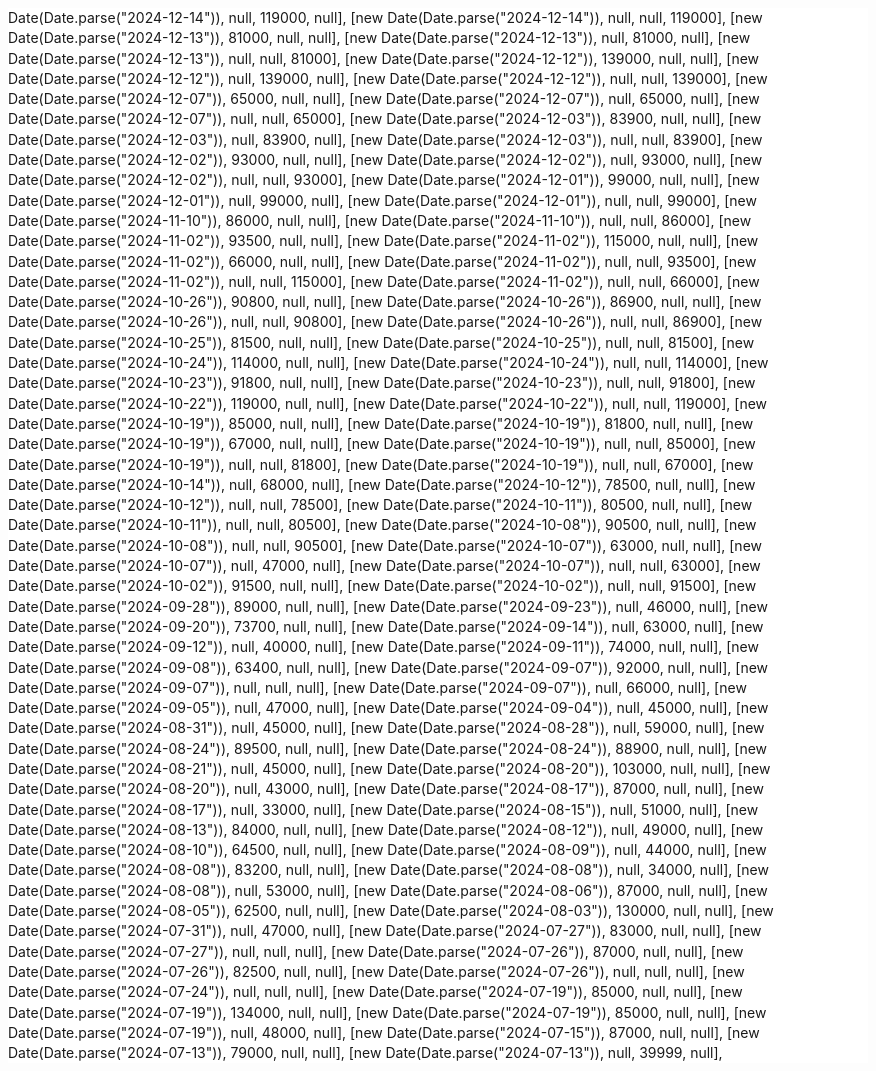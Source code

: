 Date(Date.parse("2024-12-14")), null, 119000, null], [new Date(Date.parse("2024-12-14")), null, null, 119000], [new Date(Date.parse("2024-12-13")), 81000, null, null], [new Date(Date.parse("2024-12-13")), null, 81000, null], [new Date(Date.parse("2024-12-13")), null, null, 81000], [new Date(Date.parse("2024-12-12")), 139000, null, null], [new Date(Date.parse("2024-12-12")), null, 139000, null], [new Date(Date.parse("2024-12-12")), null, null, 139000], [new Date(Date.parse("2024-12-07")), 65000, null, null], [new Date(Date.parse("2024-12-07")), null, 65000, null], [new Date(Date.parse("2024-12-07")), null, null, 65000], [new Date(Date.parse("2024-12-03")), 83900, null, null], [new Date(Date.parse("2024-12-03")), null, 83900, null], [new Date(Date.parse("2024-12-03")), null, null, 83900], [new Date(Date.parse("2024-12-02")), 93000, null, null], [new Date(Date.parse("2024-12-02")), null, 93000, null], [new Date(Date.parse("2024-12-02")), null, null, 93000], [new Date(Date.parse("2024-12-01")), 99000, null, null], [new Date(Date.parse("2024-12-01")), null, 99000, null], [new Date(Date.parse("2024-12-01")), null, null, 99000], [new Date(Date.parse("2024-11-10")), 86000, null, null], [new Date(Date.parse("2024-11-10")), null, null, 86000], [new Date(Date.parse("2024-11-02")), 93500, null, null], [new Date(Date.parse("2024-11-02")), 115000, null, null], [new Date(Date.parse("2024-11-02")), 66000, null, null], [new Date(Date.parse("2024-11-02")), null, null, 93500], [new Date(Date.parse("2024-11-02")), null, null, 115000], [new Date(Date.parse("2024-11-02")), null, null, 66000], [new Date(Date.parse("2024-10-26")), 90800, null, null], [new Date(Date.parse("2024-10-26")), 86900, null, null], [new Date(Date.parse("2024-10-26")), null, null, 90800], [new Date(Date.parse("2024-10-26")), null, null, 86900], [new Date(Date.parse("2024-10-25")), 81500, null, null], [new Date(Date.parse("2024-10-25")), null, null, 81500], [new Date(Date.parse("2024-10-24")), 114000, null, null], [new Date(Date.parse("2024-10-24")), null, null, 114000], [new Date(Date.parse("2024-10-23")), 91800, null, null], [new Date(Date.parse("2024-10-23")), null, null, 91800], [new Date(Date.parse("2024-10-22")), 119000, null, null], [new Date(Date.parse("2024-10-22")), null, null, 119000], [new Date(Date.parse("2024-10-19")), 85000, null, null], [new Date(Date.parse("2024-10-19")), 81800, null, null], [new Date(Date.parse("2024-10-19")), 67000, null, null], [new Date(Date.parse("2024-10-19")), null, null, 85000], [new Date(Date.parse("2024-10-19")), null, null, 81800], [new Date(Date.parse("2024-10-19")), null, null, 67000], [new Date(Date.parse("2024-10-14")), null, 68000, null], [new Date(Date.parse("2024-10-12")), 78500, null, null], [new Date(Date.parse("2024-10-12")), null, null, 78500], [new Date(Date.parse("2024-10-11")), 80500, null, null], [new Date(Date.parse("2024-10-11")), null, null, 80500], [new Date(Date.parse("2024-10-08")), 90500, null, null], [new Date(Date.parse("2024-10-08")), null, null, 90500], [new Date(Date.parse("2024-10-07")), 63000, null, null], [new Date(Date.parse("2024-10-07")), null, 47000, null], [new Date(Date.parse("2024-10-07")), null, null, 63000], [new Date(Date.parse("2024-10-02")), 91500, null, null], [new Date(Date.parse("2024-10-02")), null, null, 91500], [new Date(Date.parse("2024-09-28")), 89000, null, null], [new Date(Date.parse("2024-09-23")), null, 46000, null], [new Date(Date.parse("2024-09-20")), 73700, null, null], [new Date(Date.parse("2024-09-14")), null, 63000, null], [new Date(Date.parse("2024-09-12")), null, 40000, null], [new Date(Date.parse("2024-09-11")), 74000, null, null], [new Date(Date.parse("2024-09-08")), 63400, null, null], [new Date(Date.parse("2024-09-07")), 92000, null, null], [new Date(Date.parse("2024-09-07")), null, null, null], [new Date(Date.parse("2024-09-07")), null, 66000, null], [new Date(Date.parse("2024-09-05")), null, 47000, null], [new Date(Date.parse("2024-09-04")), null, 45000, null], [new Date(Date.parse("2024-08-31")), null, 45000, null], [new Date(Date.parse("2024-08-28")), null, 59000, null], [new Date(Date.parse("2024-08-24")), 89500, null, null], [new Date(Date.parse("2024-08-24")), 88900, null, null], [new Date(Date.parse("2024-08-21")), null, 45000, null], [new Date(Date.parse("2024-08-20")), 103000, null, null], [new Date(Date.parse("2024-08-20")), null, 43000, null], [new Date(Date.parse("2024-08-17")), 87000, null, null], [new Date(Date.parse("2024-08-17")), null, 33000, null], [new Date(Date.parse("2024-08-15")), null, 51000, null], [new Date(Date.parse("2024-08-13")), 84000, null, null], [new Date(Date.parse("2024-08-12")), null, 49000, null], [new Date(Date.parse("2024-08-10")), 64500, null, null], [new Date(Date.parse("2024-08-09")), null, 44000, null], [new Date(Date.parse("2024-08-08")), 83200, null, null], [new Date(Date.parse("2024-08-08")), null, 34000, null], [new Date(Date.parse("2024-08-08")), null, 53000, null], [new Date(Date.parse("2024-08-06")), 87000, null, null], [new Date(Date.parse("2024-08-05")), 62500, null, null], [new Date(Date.parse("2024-08-03")), 130000, null, null], [new Date(Date.parse("2024-07-31")), null, 47000, null], [new Date(Date.parse("2024-07-27")), 83000, null, null], [new Date(Date.parse("2024-07-27")), null, null, null], [new Date(Date.parse("2024-07-26")), 87000, null, null], [new Date(Date.parse("2024-07-26")), 82500, null, null], [new Date(Date.parse("2024-07-26")), null, null, null], [new Date(Date.parse("2024-07-24")), null, null, null], [new Date(Date.parse("2024-07-19")), 85000, null, null], [new Date(Date.parse("2024-07-19")), 134000, null, null], [new Date(Date.parse("2024-07-19")), 85000, null, null], [new Date(Date.parse("2024-07-19")), null, 48000, null], [new Date(Date.parse("2024-07-15")), 87000, null, null], [new Date(Date.parse("2024-07-13")), 79000, null, null], [new Date(Date.parse("2024-07-13")), null, 39999, null],